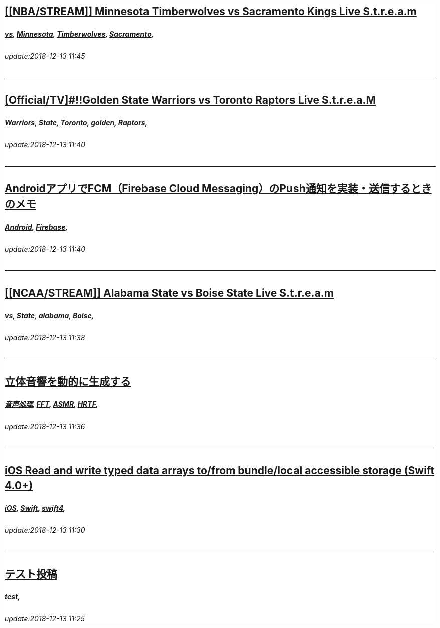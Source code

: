 ## [[[NBA/STREAM]] Minnesota Timberwolves vs Sacramento Kings Live S.t.r.e.a.m](https://qiita.com/dfhfdjfgj/items/76dc77300945ecd7483c)
##### [vs](https://qiita.com/tags/vs), [Minnesota](https://qiita.com/tags/Minnesota), [Timberwolves](https://qiita.com/tags/Timberwolves), [Sacramento](https://qiita.com/tags/Sacramento), 
###### update:2018-12-13 11:45
---
## [[Official/TV]#!!Golden State Warriors vs Toronto Raptors Live S.t.r.e.a.M](https://qiita.com/markjack24/items/b9d856d2975bae465159)
##### [Warriors](https://qiita.com/tags/Warriors), [State](https://qiita.com/tags/State), [Toronto](https://qiita.com/tags/Toronto), [golden](https://qiita.com/tags/golden), [Raptors](https://qiita.com/tags/Raptors), 
###### update:2018-12-13 11:40
---
## [AndroidアプリでFCM（Firebase Cloud Messaging）のPush通知を実装・送信するときのメモ](https://qiita.com/isao_e/items/6cad9fbfbe9cfe13acf8)
##### [Android](https://qiita.com/tags/Android), [Firebase](https://qiita.com/tags/Firebase), 
###### update:2018-12-13 11:40
---
## [[[NCAA/STREAM]] Alabama State vs Boise State Live S.t.r.e.a.m](https://qiita.com/dsgdsggdfgd/items/0753e95b42c3f1d0b5e2)
##### [vs](https://qiita.com/tags/vs), [State](https://qiita.com/tags/State), [alabama](https://qiita.com/tags/alabama), [Boise](https://qiita.com/tags/Boise), 
###### update:2018-12-13 11:38
---
## [立体音響を動的に生成する](https://qiita.com/siy1121/items/5c8715099c4470b7e6f3)
##### [音声処理](https://qiita.com/tags/音声処理), [FFT](https://qiita.com/tags/FFT), [ASMR](https://qiita.com/tags/ASMR), [HRTF](https://qiita.com/tags/HRTF), 
###### update:2018-12-13 11:36
---
## [iOS Read and write typed data arrays to/from bundle/local accessible storage (Swift 4.0+)](https://qiita.com/cayozin/items/1f4f78e66b148d8d3c54)
##### [iOS](https://qiita.com/tags/iOS), [Swift](https://qiita.com/tags/Swift), [swift4](https://qiita.com/tags/swift4), 
###### update:2018-12-13 11:30
---
## [テスト投稿](https://qiita.com/Naoto00/items/3fd74dbdd77d5d564825)
##### [test](https://qiita.com/tags/test), 
###### update:2018-12-13 11:25